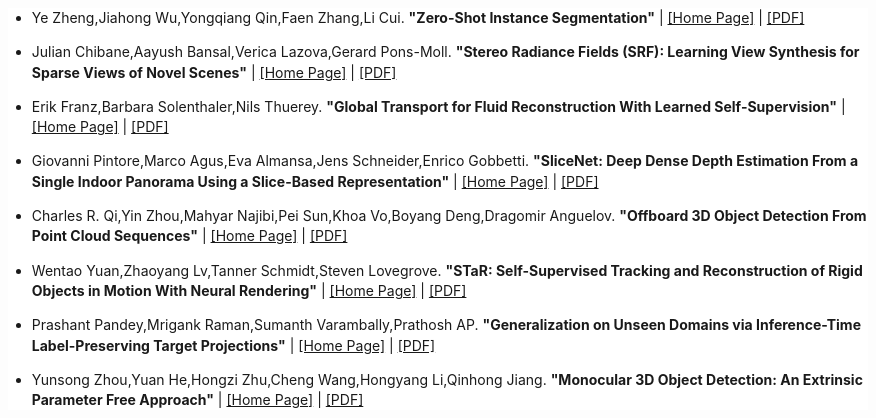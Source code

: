 
- Ye Zheng,Jiahong Wu,Yongqiang Qin,Faen Zhang,Li Cui. **"Zero-Shot Instance Segmentation"** | [[Home Page]](https://openaccess.thecvf.com//content/CVPR2021/html/Zheng_Zero-Shot_Instance_Segmentation_CVPR_2021_paper.html) | [[PDF]](https://openaccess.thecvf.com//content/CVPR2021/papers/Zheng_Zero-Shot_Instance_Segmentation_CVPR_2021_paper.pdf) 


- Julian Chibane,Aayush Bansal,Verica Lazova,Gerard Pons-Moll. **"Stereo Radiance Fields (SRF): Learning View Synthesis for Sparse Views of Novel Scenes"** | [[Home Page]](https://openaccess.thecvf.com//content/CVPR2021/html/Chibane_Stereo_Radiance_Fields_SRF_Learning_View_Synthesis_for_Sparse_Views_CVPR_2021_paper.html) | [[PDF]](https://openaccess.thecvf.com//content/CVPR2021/papers/Chibane_Stereo_Radiance_Fields_SRF_Learning_View_Synthesis_for_Sparse_Views_CVPR_2021_paper.pdf) 


- Erik Franz,Barbara Solenthaler,Nils Thuerey. **"Global Transport for Fluid Reconstruction With Learned Self-Supervision"** | [[Home Page]](https://openaccess.thecvf.com//content/CVPR2021/html/Franz_Global_Transport_for_Fluid_Reconstruction_With_Learned_Self-Supervision_CVPR_2021_paper.html) | [[PDF]](https://openaccess.thecvf.com//content/CVPR2021/papers/Franz_Global_Transport_for_Fluid_Reconstruction_With_Learned_Self-Supervision_CVPR_2021_paper.pdf) 


- Giovanni Pintore,Marco Agus,Eva Almansa,Jens Schneider,Enrico Gobbetti. **"SliceNet: Deep Dense Depth Estimation From a Single Indoor Panorama Using a Slice-Based Representation"** | [[Home Page]](https://openaccess.thecvf.com//content/CVPR2021/html/Pintore_SliceNet_Deep_Dense_Depth_Estimation_From_a_Single_Indoor_Panorama_CVPR_2021_paper.html) | [[PDF]](https://openaccess.thecvf.com//content/CVPR2021/papers/Pintore_SliceNet_Deep_Dense_Depth_Estimation_From_a_Single_Indoor_Panorama_CVPR_2021_paper.pdf) 


- Charles R. Qi,Yin Zhou,Mahyar Najibi,Pei Sun,Khoa Vo,Boyang Deng,Dragomir Anguelov. **"Offboard 3D Object Detection From Point Cloud Sequences"** | [[Home Page]](https://openaccess.thecvf.com//content/CVPR2021/html/Qi_Offboard_3D_Object_Detection_From_Point_Cloud_Sequences_CVPR_2021_paper.html) | [[PDF]](https://openaccess.thecvf.com//content/CVPR2021/papers/Qi_Offboard_3D_Object_Detection_From_Point_Cloud_Sequences_CVPR_2021_paper.pdf) 


- Wentao Yuan,Zhaoyang Lv,Tanner Schmidt,Steven Lovegrove. **"STaR: Self-Supervised Tracking and Reconstruction of Rigid Objects in Motion With Neural Rendering"** | [[Home Page]](https://openaccess.thecvf.com//content/CVPR2021/html/Yuan_STaR_Self-Supervised_Tracking_and_Reconstruction_of_Rigid_Objects_in_Motion_CVPR_2021_paper.html) | [[PDF]](https://openaccess.thecvf.com//content/CVPR2021/papers/Yuan_STaR_Self-Supervised_Tracking_and_Reconstruction_of_Rigid_Objects_in_Motion_CVPR_2021_paper.pdf) 


- Prashant Pandey,Mrigank Raman,Sumanth Varambally,Prathosh AP. **"Generalization on Unseen Domains via Inference-Time Label-Preserving Target Projections"** | [[Home Page]](https://openaccess.thecvf.com//content/CVPR2021/html/Pandey_Generalization_on_Unseen_Domains_via_Inference-Time_Label-Preserving_Target_Projections_CVPR_2021_paper.html) | [[PDF]](https://openaccess.thecvf.com//content/CVPR2021/papers/Pandey_Generalization_on_Unseen_Domains_via_Inference-Time_Label-Preserving_Target_Projections_CVPR_2021_paper.pdf) 


- Yunsong Zhou,Yuan He,Hongzi Zhu,Cheng Wang,Hongyang Li,Qinhong Jiang. **"Monocular 3D Object Detection: An Extrinsic Parameter Free Approach"** | [[Home Page]](https://openaccess.thecvf.com//content/CVPR2021/html/Zhou_Monocular_3D_Object_Detection_An_Extrinsic_Parameter_Free_Approach_CVPR_2021_paper.html) | [[PDF]](https://openaccess.thecvf.com//content/CVPR2021/papers/Zhou_Monocular_3D_Object_Detection_An_Extrinsic_Parameter_Free_Approach_CVPR_2021_paper.pdf) 
